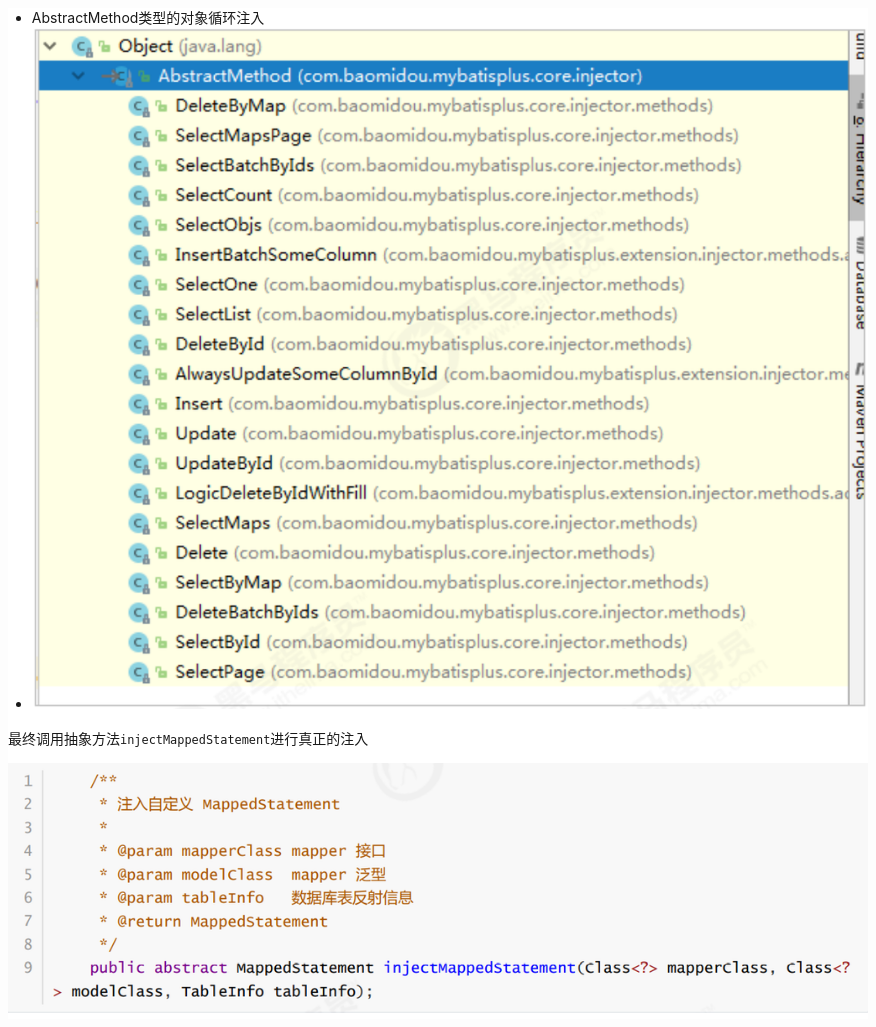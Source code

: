 * AbstractMethod类型的对象循环注入
* ![](/static/2021-09-06-21-30-54.png)

最终调用抽象方法`injectMappedStatement`进行真正的注入

![](/static/2021-09-06-21-27-43.png)